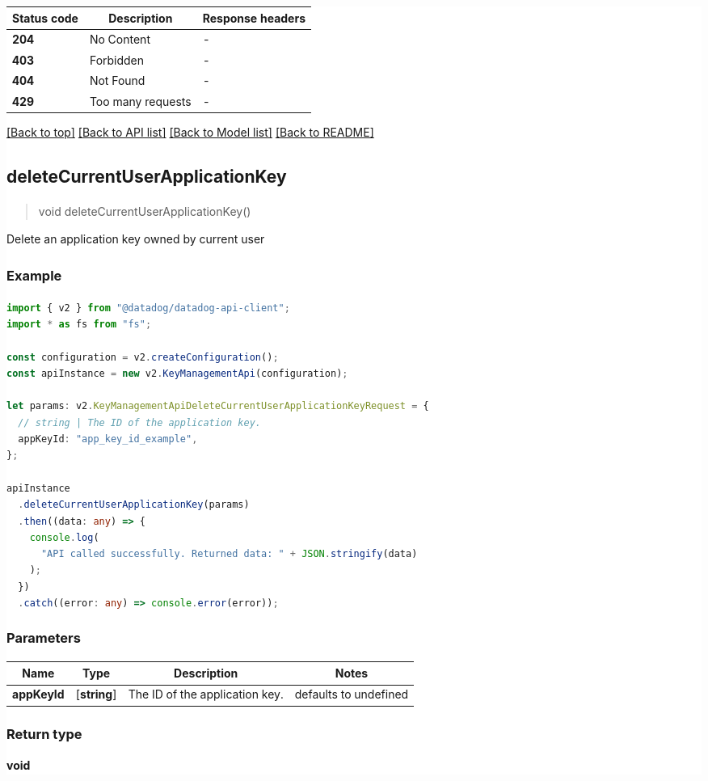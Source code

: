 | Status code | Description       | Response headers |
| ----------- | ----------------- | ---------------- |
| **204**     | No Content        | -                |
| **403**     | Forbidden         | -                |
| **404**     | Not Found         | -                |
| **429**     | Too many requests | -                |

[[Back to top]](#) [[Back to API list]](README.md#documentation-for-api-endpoints) [[Back to Model list]](README.md#documentation-for-models) [[Back to README]](README.md)

## **deleteCurrentUserApplicationKey**

> void deleteCurrentUserApplicationKey()

Delete an application key owned by current user

### Example

```typescript
import { v2 } from "@datadog/datadog-api-client";
import * as fs from "fs";

const configuration = v2.createConfiguration();
const apiInstance = new v2.KeyManagementApi(configuration);

let params: v2.KeyManagementApiDeleteCurrentUserApplicationKeyRequest = {
  // string | The ID of the application key.
  appKeyId: "app_key_id_example",
};

apiInstance
  .deleteCurrentUserApplicationKey(params)
  .then((data: any) => {
    console.log(
      "API called successfully. Returned data: " + JSON.stringify(data)
    );
  })
  .catch((error: any) => console.error(error));
```

### Parameters

| Name         | Type         | Description                    | Notes                 |
| ------------ | ------------ | ------------------------------ | --------------------- |
| **appKeyId** | [**string**] | The ID of the application key. | defaults to undefined |

### Return type

**void**
